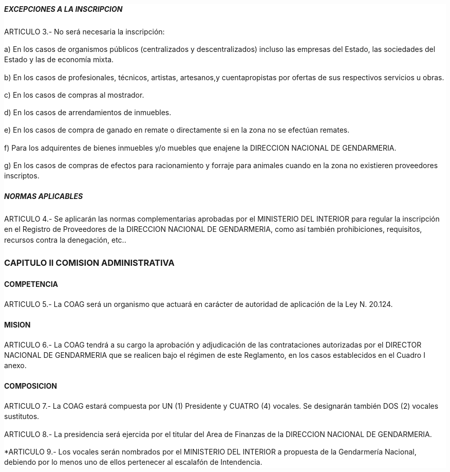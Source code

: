 ##### EXCEPCIONES A LA INSCRIPCION

<a id="3"></a>
ARTICULO 3.- No será necesaria la inscripción:

a) En los casos de organismos públicos (centralizados y descentralizados)  incluso  las empresas del Estado, las sociedades del Estado y las de economía mixta.

b) En los casos de profesionales,  técnicos,  artistas, artesanos,y cuentapropistas  por  ofertas  de  sus  respectivos    servicios  u obras.

c) En los casos de compras al mostrador.

d) En los casos de arrendamientos de inmuebles.

e) En los casos de compra de ganado en remate o directamente  si en la zona no se efectúan remates.

f)  Para  los  adquirentes  de  bienes  inmuebles  y/o  muebles que enajene la DIRECCION NACIONAL DE GENDARMERIA.

g) En los casos de compras de efectos para racionamiento  y forraje para    animales  cuando  en  la  zona  no  existieren  proveedores inscriptos.

##### NORMAS APLICABLES

<a id="4"></a>
ARTICULO 4.- Se aplicarán las normas complementarias aprobadas por el  MINISTERIO  DEL INTERIOR  para  regular la inscripción en el Registro de Proveedores de la DIRECCION  NACIONAL  DE  GENDARMERIA, como  así  también  prohibiciones,  requisitos, recursos contra  la denegación, etc..

### CAPITULO II COMISION ADMINISTRATIVA

#### COMPETENCIA

<a id="5"></a>
ARTICULO 5.- La COAG será un organismo que actuará en carácter de autoridad de aplicación de la Ley N. 20.124.

#### MISION

<a id="6"></a>
ARTICULO  6.-  La  COAG  tendrá  a  su  cargo  la aprobación y adjudicación  de  las  contrataciones  autorizadas por el  DIRECTOR NACIONAL DE GENDARMERIA que se realicen  bajo  el  régimen  de este Reglamento,  en  los  casos  establecidos  en  el  Cuadro  I anexo.

#### COMPOSICION

<a id="7"></a>
ARTICULO  7.- La COAG estará compuesta por UN (1) Presidente y CUATRO  (4)  vocales.    Se  designarán  también  DOS  (2)  vocales sustitutos.

<a id="8"></a>
ARTICULO  8.-  La presidencia será ejercida por el titular del Area  de  Finanzas  de  la    DIRECCION  NACIONAL  DE  GENDARMERIA.

<a id="9"></a>
*ARTICULO  9.- Los  vocales  serán  nombrados por el MINISTERIO DEL  INTERIOR  a propuesta de la Gendarmería  Nacional, debiendo por lo menos uno de ellos pertenecer al escalafón de Intendencia.
